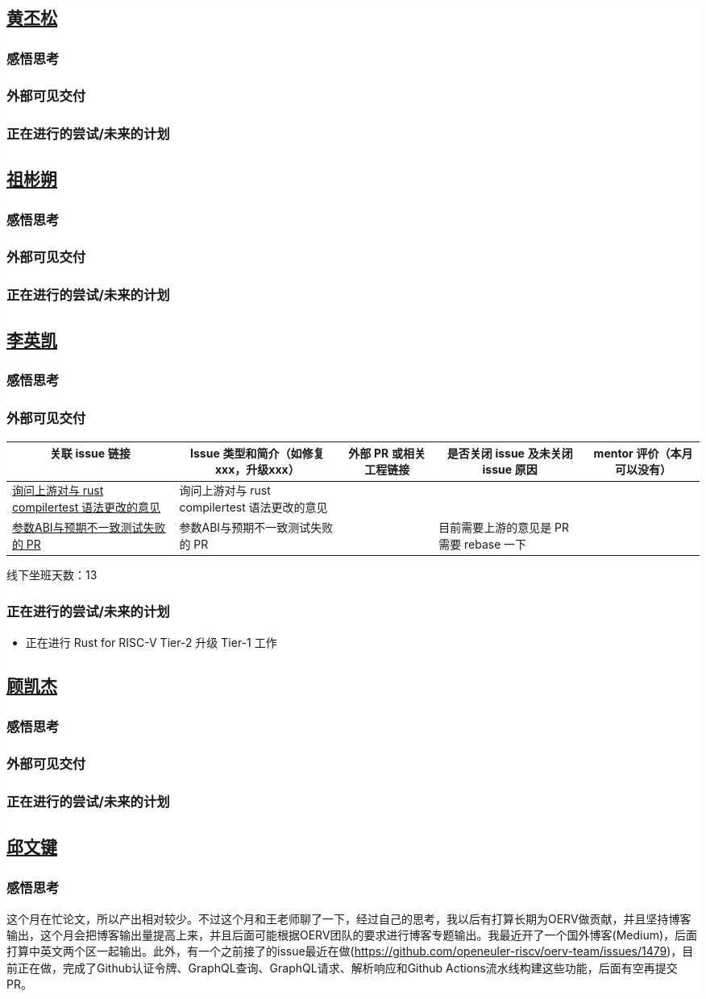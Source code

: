 ## [黄丕松](../../Intern/intern_message.md#黄丕松)

### 感悟思考

### 外部可见交付

### 正在进行的尝试/未来的计划

## [祖彬朔](../../Intern/intern_message.md#祖彬朔)

### 感悟思考

### 外部可见交付

### 正在进行的尝试/未来的计划

## [李英凯](../../Intern/intern_message.md#李英凯)

### 感悟思考

### 外部可见交付

| 关联 issue 链接 | Issue 类型和简介（如修复xxx，升级xxx） | 外部 PR 或相关工程链接 | 是否关闭 issue 及未关闭 issue 原因 | mentor 评价（本月可以没有） |
| ------------------------------------------------------------ | -------------------------------------- | ---------------------- | ---------------------------------- | --------------------------- |
| [询问上游对与 rust compilertest 语法更改的意见]( https://rust-lang.zulipchat.com/#narrow/channel/131828-t-compiler/topic/.E2.9C.94.20New.20Test.20Directive.20Syntax.20for.20Architecture-Specific.20stderr/with/522073862 ) | 询问上游对与 rust compilertest 语法更改的意见                          |                        |                                  |                             |
|[参数ABI与预期不一致测试失败的 PR](https://github.com/rust-lang/rust/pull/141979) | 参数ABI与预期不一致测试失败的 PR                        |                        | 目前需要上游的意见是 PR 需要 rebase 一下                                |                             |
线下坐班天数：13
### 正在进行的尝试/未来的计划
- 正在进行 Rust for RISC-V Tier-2 升级 Tier-1 工作
## [顾凯杰](../../Intern/intern_message.md#顾凯杰)

### 感悟思考

### 外部可见交付

### 正在进行的尝试/未来的计划

## [邱文键](../../Intern/intern_message.md#邱文键)

### 感悟思考
这个月在忙论文，所以产出相对较少。不过这个月和王老师聊了一下，经过自己的思考，我以后有打算长期为OERV做贡献，并且坚持博客输出，这个月会把博客输出量提高上来，并且后面可能根据OERV团队的要求进行博客专题输出。我最近开了一个国外博客(Medium)，后面打算中英文两个区一起输出。此外，有一个之前接了的issue最近在做(https://github.com/openeuler-riscv/oerv-team/issues/1479)，目前正在做，完成了Github认证令牌、GraphQL查询、GraphQL请求、解析响应和Github Actions流水线构建这些功能，后面有空再提交PR。
